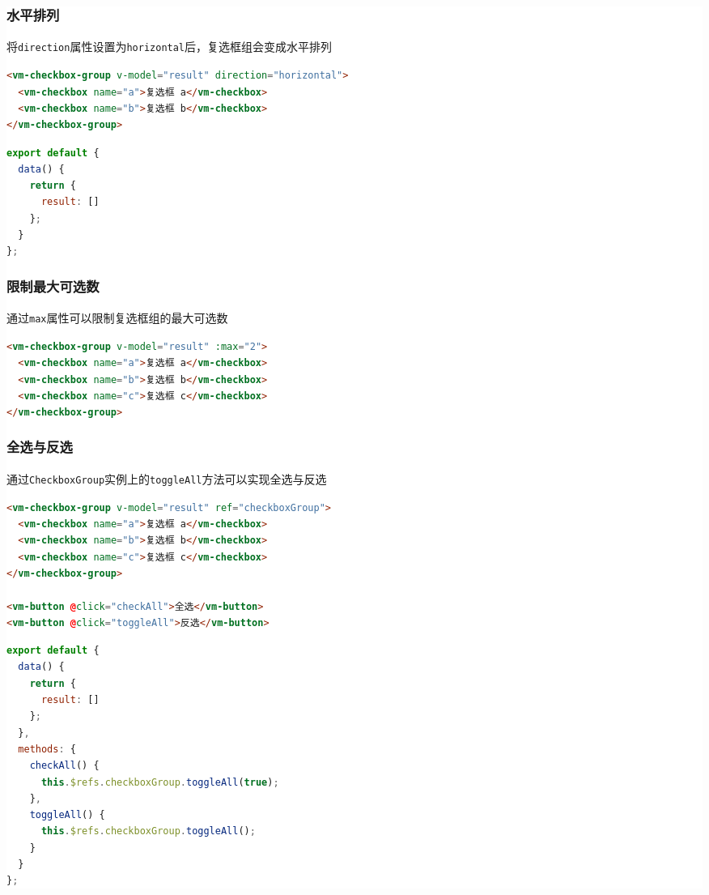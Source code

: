 ### 水平排列

将`direction`属性设置为`horizontal`后，复选框组会变成水平排列

```html
<vm-checkbox-group v-model="result" direction="horizontal">
  <vm-checkbox name="a">复选框 a</vm-checkbox>
  <vm-checkbox name="b">复选框 b</vm-checkbox>
</vm-checkbox-group>
```

```js
export default {
  data() {
    return {
      result: []
    };
  }
};
```

### 限制最大可选数

通过`max`属性可以限制复选框组的最大可选数

```html
<vm-checkbox-group v-model="result" :max="2">
  <vm-checkbox name="a">复选框 a</vm-checkbox>
  <vm-checkbox name="b">复选框 b</vm-checkbox>
  <vm-checkbox name="c">复选框 c</vm-checkbox>
</vm-checkbox-group>
```

### 全选与反选

通过`CheckboxGroup`实例上的`toggleAll`方法可以实现全选与反选

```html
<vm-checkbox-group v-model="result" ref="checkboxGroup">
  <vm-checkbox name="a">复选框 a</vm-checkbox>
  <vm-checkbox name="b">复选框 b</vm-checkbox>
  <vm-checkbox name="c">复选框 c</vm-checkbox>
</vm-checkbox-group>

<vm-button @click="checkAll">全选</vm-button>
<vm-button @click="toggleAll">反选</vm-button>
```

```js
export default {
  data() {
    return {
      result: []
    };
  },
  methods: {
    checkAll() {
      this.$refs.checkboxGroup.toggleAll(true);
    },
    toggleAll() {
      this.$refs.checkboxGroup.toggleAll();
    }
  }
};
```
